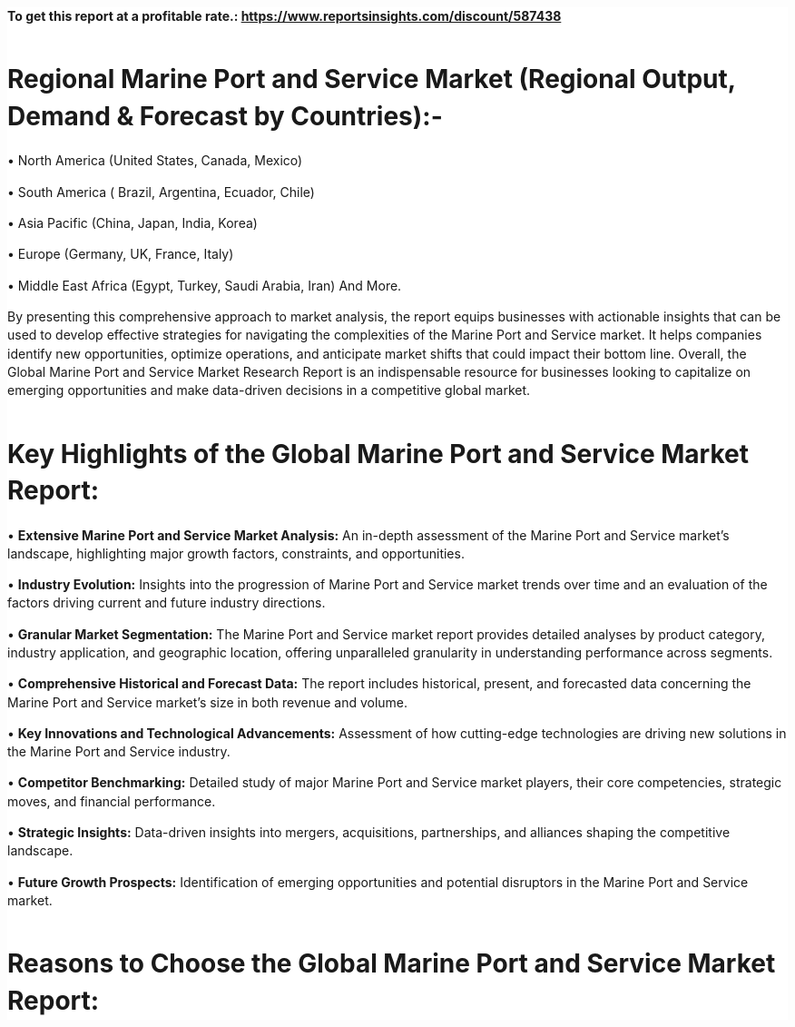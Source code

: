 <strong>To get this report at a profitable rate.: <a href=https://www.reportsinsights.com/discount/587438>https://www.reportsinsights.com/discount/587438</a></strong></font>

# <strong>Regional Marine Port and Service Market (Regional Output, Demand &amp; Forecast by Countries):-</strong>

• North America (United States, Canada, Mexico)

• South America ( Brazil, Argentina, Ecuador, Chile)

• Asia Pacific (China, Japan, India, Korea)

• Europe (Germany, UK, France, Italy)

• Middle East Africa (Egypt, Turkey, Saudi Arabia, Iran) And More.

By presenting this comprehensive approach to market analysis, the report equips businesses with actionable insights that can be used to develop effective strategies for navigating the complexities of the Marine Port and Service market. It helps companies identify new opportunities, optimize operations, and anticipate market shifts that could impact their bottom line. Overall, the Global Marine Port and Service Market Research Report is an indispensable resource for businesses looking to capitalize on emerging opportunities and make data-driven decisions in a competitive global market.

# <strong>Key Highlights of the Global Marine Port and Service Market Report:</strong>

• <strong>Extensive Marine Port and Service Market Analysis:</strong> An in-depth assessment of the Marine Port and Service market’s landscape, highlighting major growth factors, constraints, and opportunities.

• <strong>Industry Evolution:</strong> Insights into the progression of Marine Port and Service market trends over time and an evaluation of the factors driving current and future industry directions.

• <strong>Granular Market Segmentation:</strong> The Marine Port and Service market report provides detailed analyses by product category, industry application, and geographic location, offering unparalleled granularity in understanding performance across segments.

• <strong>Comprehensive Historical and Forecast Data:</strong> The report includes historical, present, and forecasted data concerning the Marine Port and Service market’s size in both revenue and volume.

• <strong>Key Innovations and Technological Advancements:</strong> Assessment of how cutting-edge technologies are driving new solutions in the Marine Port and Service industry.

• <strong>Competitor Benchmarking:</strong> Detailed study of major Marine Port and Service market players, their core competencies, strategic moves, and financial performance.

• <strong>Strategic Insights:</strong> Data-driven insights into mergers, acquisitions, partnerships, and alliances shaping the competitive landscape.

• <strong>Future Growth Prospects:</strong> Identification of emerging opportunities and potential disruptors in the Marine Port and Service market.

# <strong>Reasons to Choose the Global Marine Port and Service Market Report:</strong>
